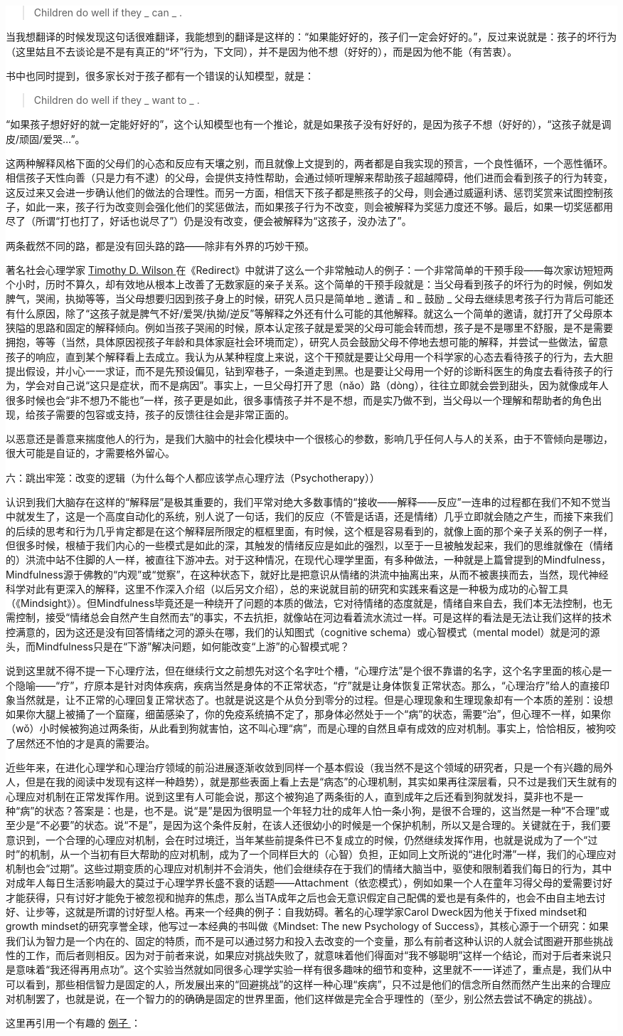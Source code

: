 > Children do well if they _ can _ . 

当我想翻译的时候发现这句话很难翻译，我能想到的翻译是这样的：“如果能好好的，孩子们一定会好好的。”，反过来说就是：孩子的坏行为（这里姑且不去谈论是不是有真正的“坏”行为，下文同），并不是因为他不想（好好的），而是因为他不能（有苦衷）。 

书中也同时提到，很多家长对于孩子都有一个错误的认知模型，就是： 

> Children do well if they _ want to _ . 

“如果孩子想好好的就一定能好好的”，这个认知模型也有一个推论，就是如果孩子没有好好的，是因为孩子不想（好好的），“这孩子就是调皮/顽固/爱哭…”。 

这两种解释风格下面的父母们的心态和反应有天壤之别，而且就像上文提到的，两者都是自我实现的预言，一个良性循环，一个恶性循环。相信孩子天性向善（只是力有不逮）的父母，会提供支持性帮助，会通过倾听理解来帮助孩子超越障碍，他们进而会看到孩子的行为转变，这反过来又会进一步确认他们的做法的合理性。而另一方面，相信天下孩子都是熊孩子的父母，则会通过威逼利诱、惩罚奖赏来试图控制孩子，如此一来，孩子行为改变则会强化他们的奖惩做法，而如果孩子行为不改变，则会被解释为奖惩力度还不够。最后，如果一切奖惩都用尽了（所谓“打也打了，好话也说尽了”）仍是没有改变，便会被解释为“这孩子，没办法了”。 

两条截然不同的路，都是没有回头路的路——除非有外界的巧妙干预。 

著名社会心理学家 [ Timothy D. Wilson ](https://en.wikipedia.org/wiki/Timothy_D._Wilson) 在《Redirect》中就讲了这么一个非常触动人的例子：一个非常简单的干预手段——每次家访短短两个小时，历时不算久，却有效地从根本上改善了无数家庭的亲子关系。这个简单的干预手段就是：当父母看到孩子的坏行为的时候，例如发脾气，哭闹，执拗等等，当父母想要归因到孩子身上的时候，研究人员只是简单地 _ 邀请 _ 和 _ 鼓励 _ 父母去继续思考孩子行为背后可能还有什么原因，除了“这孩子就是脾气不好/爱哭/执拗/逆反”等解释之外还有什么可能的其他解释。就这么一个简单的邀请，就打开了父母原本狭隘的思路和固定的解释倾向。例如当孩子哭闹的时候，原本认定孩子就是爱哭的父母可能会转而想，孩子是不是哪里不舒服，是不是需要拥抱，等等（当然，具体原因视孩子年龄和具体家庭社会环境而定），研究人员会鼓励父母不停地去想可能的解释，并尝试一些做法，留意孩子的响应，直到某个解释看上去成立。我认为从某种程度上来说，这个干预就是要让父母用一个科学家的心态去看待孩子的行为，去大胆提出假设，并小心一一求证，而不是先预设偏见，钻到窄巷子，一条道走到黑。也是要让父母用一个好的诊断科医生的角度去看待孩子的行为，学会对自己说“这只是症状，而不是病因”。事实上，一旦父母打开了思（nǎo）路（dòng），往往立即就会尝到甜头，因为就像成年人很多时候也会“非不想乃不能也”一样，孩子更是如此，很多事情孩子并不是不想，而是实乃做不到，当父母以一个理解和帮助者的角色出现，给孩子需要的包容或支持，孩子的反馈往往会是非常正面的。 

以恶意还是善意来揣度他人的行为，是我们大脑中的社会化模块中一个很核心的参数，影响几乎任何人与人的关系，由于不管倾向是哪边，很大可能是自证的，才需要格外留心。 

六：跳出牢笼：改变的逻辑（为什么每个人都应该学点心理疗法（Psychotherapy）） 

认识到我们大脑存在这样的“解释层”是极其重要的，我们平常对绝大多数事情的“接收——解释——反应”一连串的过程都在我们不知不觉当中就发生了，这是一个高度自动化的系统，别人说了一句话，我们的反应（不管是话语，还是情绪）几乎立即就会随之产生，而接下来我们的后续的思考和行为几乎肯定都是在这个解释层所限定的框框里面，有时候，这个框是容易看到的，就像上面的那个亲子关系的例子一样，但很多时候，根植于我们内心的一些模式是如此的深，其触发的情绪反应是如此的强烈，以至于一旦被触发起来，我们的思维就像在（情绪的）洪流中站不住脚的人一样，被直往下游冲去。对于这种情况，在现代心理学里面，有多种做法，一种就是上篇曾提到的Mindfulness，Mindfulness源于佛教的“内观”或“觉察”，在这种状态下，就好比是把意识从情绪的洪流中抽离出来，从而不被裹挟而去，当然，现代神经科学对此有更深入的解释，这里不作深入介绍（以后另文介绍），总的来说就目前的研究和实践来看这是一种极为成功的心智工具（《Mindsight》）。但Mindfulness毕竟还是一种绕开了问题的本质的做法，它对待情绪的态度就是，情绪自来自去，我们本无法控制，也无需控制，接受“情绪总会自然产生自然而去”的事实，不去抗拒，就像站在河边看着流水流过一样。可是这样的看法是无法让我们这样的技术控满意的，因为这还是没有回答情绪之河的源头在哪，我们的认知图式（cognitive schema）或心智模式（mental model）就是河的源头，而Mindfulness只是在“下游”解决问题，如何能改变“上游”的心智模式呢？ 

说到这里就不得不提一下心理疗法，但在继续行文之前想先对这个名字吐个槽，“心理疗法”是个很不靠谱的名字，这个名字里面的核心是一个隐喻——“疗”，疗原本是针对肉体疾病，疾病当然是身体的不正常状态，“疗”就是让身体恢复正常状态。那么，“心理治疗”给人的直接印象当然就是，让不正常的心理回复正常状态了。也就是说这是个从负分到零分的过程。但是心理现象和生理现象却有一个本质的差别：设想如果你大腿上被捅了一个窟窿，细菌感染了，你的免疫系统搞不定了，那身体必然处于一个“病”的状态，需要“治”，但心理不一样，如果你（wǒ）小时候被狗追过两条街，从此看到狗就害怕，这不叫心理“病”，而是心理的自然且卓有成效的应对机制。事实上，恰恰相反，被狗咬了居然还不怕的才是真的需要治。 

近些年来，在进化心理学和心理治疗领域的前沿进展逐渐收敛到同样一个基本假设（我当然不是这个领域的研究者，只是一个有兴趣的局外人，但是在我的阅读中发现有这样一种趋势），就是那些表面上看上去是“病态”的心理机制，其实如果再往深层看，只不过是我们天生就有的心理应对机制在正常发挥作用。说到这里有人可能会说，那这个被狗追了两条街的人，直到成年之后还看到狗就发抖，莫非也不是一种“病”的状态？答案是：也是，也不是。说“是”是因为很明显一个年轻力壮的成年人怕一条小狗，是很不合理的，这当然是一种“不合理”或至少是“不必要”的状态。说“不是”，是因为这个条件反射，在该人还很幼小的时候是一个保护机制，所以又是合理的。关键就在于，我们要意识到，一个合理的心理应对机制，会在时过境迁，当年某些前提条件已不复成立的时候，仍然继续发挥作用，也就是说成为了一个“过时”的机制，从一个当初有巨大帮助的应对机制，成为了一个同样巨大的（心智）负担，正如同上文所说的“进化时滞”一样，我们的心理应对机制也会“过期”。这些过期变质的心理应对机制并不会消失，他们会继续存在于我们的情绪大脑当中，驱使和限制着我们每日的行为，其中对成年人每日生活影响最大的莫过于心理学界长盛不衰的话题——Attachment（依恋模式），例如如果一个人在童年习得父母的爱需要讨好才能获得，只有讨好才能免于被忽视和抛弃的焦虑，那么当TA成年之后也会无意识假定自己配偶的爱也是有条件的，也会不由自主地去讨好、让步等，这就是所谓的讨好型人格。再来一个经典的例子：自我妨碍。著名的心理学家Carol Dweck因为他关于fixed mindset和growth mindset的研究享誉全球，他写过一本经典的书叫做《Mindset: The new Psychology of Success》，其核心源于一个研究：如果我们认为智力是一个内在的、固定的特质，而不是可以通过努力和投入去改变的一个变量，那么有前者这种认识的人就会试图避开那些挑战性的工作，而后者则相反。因为对于前者来说，如果应对挑战失败了，就意味着他们得面对“我不够聪明”这样一个结论，而对于后者来说只是意味着“我还得再用点功”。这个实验当然就如同很多心理学实验一样有很多趣味的细节和变种，这里就不一一详述了，重点是，我们从中可以看到，那些相信智力是固定的人，所发展出来的“回避挑战”的这样一种心理“疾病”，只不过是他们的信念所自然而然产生出来的合理应对机制罢了，也就是说，在一个智力的的确确是固定的世界里面，他们这样做是完全合乎理性的（至少，别公然去尝试不确定的挑战）。 

这里再引用一个有趣的 [ 例子 ](http://www.xinli001.com/info/10018/) ： 
